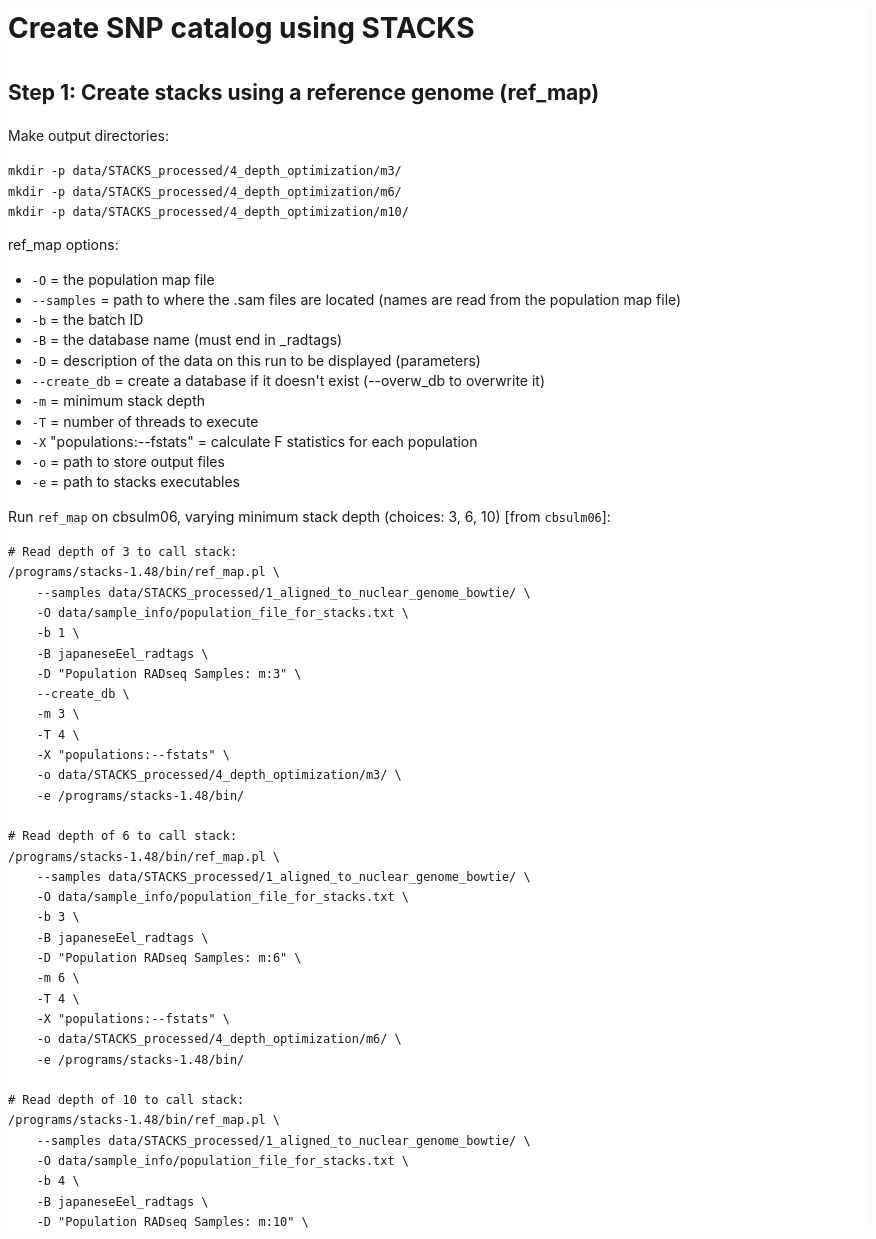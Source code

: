 
# Create SNP catalog using STACKS

## Step 1: Create stacks using a reference genome (ref_map)

Make output directories:

```
mkdir -p data/STACKS_processed/4_depth_optimization/m3/
mkdir -p data/STACKS_processed/4_depth_optimization/m6/
mkdir -p data/STACKS_processed/4_depth_optimization/m10/
```

ref_map options:
  
* `-O` = the population map file  
* `--samples` = path to where the .sam files are located (names are read from the population map file)  
* `-b` = the batch ID  
* `-B` = the database name (must end in _radtags)  
* `-D` = description of the data on this run to be displayed (parameters)  
* `--create_db` = create a database if it doesn't exist (--overw_db to overwrite it)  
* `-m` = minimum stack depth  
* `-T` = number of threads to execute  
* `-X` "populations:--fstats" = calculate F statistics for each population  
* `-o` = path to store output files  
* `-e` = path to stacks executables  
 
Run `ref_map` on cbsulm06, varying minimum stack depth (choices: 3, 6, 10) [from `cbsulm06`]:

```
# Read depth of 3 to call stack:
/programs/stacks-1.48/bin/ref_map.pl \
	--samples data/STACKS_processed/1_aligned_to_nuclear_genome_bowtie/ \
	-O data/sample_info/population_file_for_stacks.txt \
	-b 1 \
	-B japaneseEel_radtags \
	-D "Population RADseq Samples: m:3" \
	--create_db \
	-m 3 \
	-T 4 \
	-X "populations:--fstats" \
	-o data/STACKS_processed/4_depth_optimization/m3/ \
	-e /programs/stacks-1.48/bin/ 

# Read depth of 6 to call stack:
/programs/stacks-1.48/bin/ref_map.pl \
	--samples data/STACKS_processed/1_aligned_to_nuclear_genome_bowtie/ \
	-O data/sample_info/population_file_for_stacks.txt \
	-b 3 \
	-B japaneseEel_radtags \
	-D "Population RADseq Samples: m:6" \
	-m 6 \
	-T 4 \
	-X "populations:--fstats" \
	-o data/STACKS_processed/4_depth_optimization/m6/ \
	-e /programs/stacks-1.48/bin/ 

# Read depth of 10 to call stack:
/programs/stacks-1.48/bin/ref_map.pl \
	--samples data/STACKS_processed/1_aligned_to_nuclear_genome_bowtie/ \
	-O data/sample_info/population_file_for_stacks.txt \
	-b 4 \
	-B japaneseEel_radtags \
	-D "Population RADseq Samples: m:10" \
```
